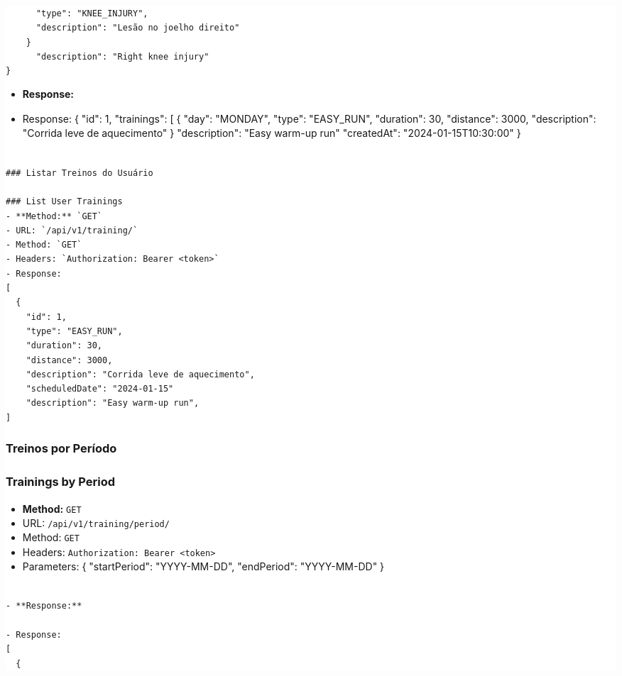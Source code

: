 ```
      "type": "KNEE_INJURY",
      "description": "Lesão no joelho direito"
    }
      "description": "Right knee injury"
}
```

- **Response:**

- Response:
{
  "id": 1,
  "trainings": [
    {
      "day": "MONDAY",
      "type": "EASY_RUN",
      "duration": 30,
      "distance": 3000,
      "description": "Corrida leve de aquecimento"
    }
      "description": "Easy warm-up run"
  "createdAt": "2024-01-15T10:30:00"
}
```

### Listar Treinos do Usuário

### List User Trainings
- **Method:** `GET`
- URL: `/api/v1/training/`
- Method: `GET`
- Headers: `Authorization: Bearer <token>`
- Response:
[
  {
    "id": 1,
    "type": "EASY_RUN",
    "duration": 30,
    "distance": 3000,
    "description": "Corrida leve de aquecimento",
    "scheduledDate": "2024-01-15"
    "description": "Easy warm-up run",
]
```

### Treinos por Período

### Trainings by Period
- **Method:** `GET`
- URL: `/api/v1/training/period/`
- Method: `GET`
- Headers: `Authorization: Bearer <token>`
- Parameters:
{
  "startPeriod": "YYYY-MM-DD",
  "endPeriod": "YYYY-MM-DD"
}
```

- **Response:**

- Response:
[
  {
```